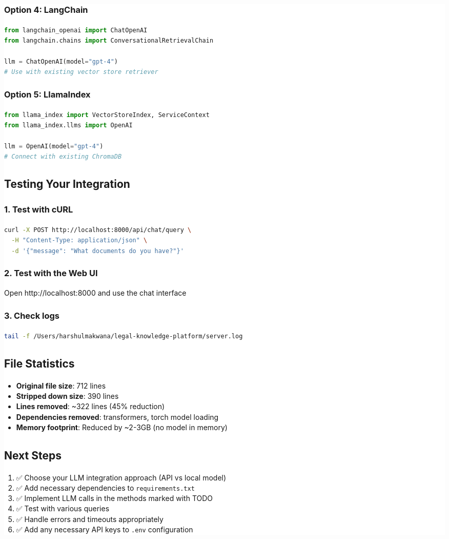 ### Option 4: LangChain
```python
from langchain_openai import ChatOpenAI
from langchain.chains import ConversationalRetrievalChain

llm = ChatOpenAI(model="gpt-4")
# Use with existing vector store retriever
```

### Option 5: LlamaIndex
```python
from llama_index import VectorStoreIndex, ServiceContext
from llama_index.llms import OpenAI

llm = OpenAI(model="gpt-4")
# Connect with existing ChromaDB
```

## Testing Your Integration

### 1. Test with cURL
```bash
curl -X POST http://localhost:8000/api/chat/query \
  -H "Content-Type: application/json" \
  -d '{"message": "What documents do you have?"}'
```

### 2. Test with the Web UI
Open http://localhost:8000 and use the chat interface

### 3. Check logs
```bash
tail -f /Users/harshulmakwana/legal-knowledge-platform/server.log
```

## File Statistics

- **Original file size**: 712 lines
- **Stripped down size**: 390 lines
- **Lines removed**: ~322 lines (45% reduction)
- **Dependencies removed**: transformers, torch model loading
- **Memory footprint**: Reduced by ~2-3GB (no model in memory)

## Next Steps

1. ✅ Choose your LLM integration approach (API vs local model)
2. ✅ Add necessary dependencies to `requirements.txt`
3. ✅ Implement LLM calls in the methods marked with TODO
4. ✅ Test with various queries
5. ✅ Handle errors and timeouts appropriately
6. ✅ Add any necessary API keys to `.env` configuration
